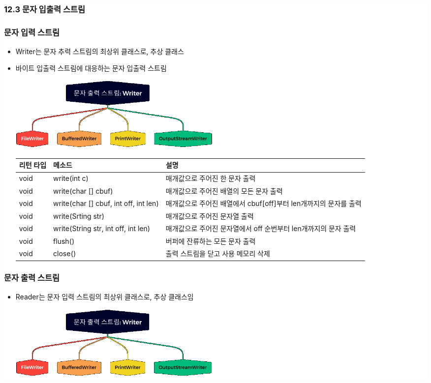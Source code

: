 
### 12.3 문자 입출력 스트림

### 문자 입력 스트림

- Writer는 문자 추력 스트림의 최상위 클래스로, 추상 클래스
- 바이트 입출력 스트림에 대응하는 문자 입출력 스트림
    
    <img src="/02. JAVA/00. img/13-7.png" width="400">
    
    | 리턴 타입 | 메소드 | 설명 |
    | --- | --- | --- |
    | void | write(int c) | 매개값으로 주어진 한 문자 출력 |
    | void | write(char [] cbuf) | 매개값으로 주어진 배열의 모든 문자 출력 |
    | void | write(char [] cbuf, int off, int len) | 매개값으로 주어진 배열에서 cbuf[off]부터 len개까지의 문자를 출력 |
    | void | write(Srting str) | 매개값으로 주어진 문자열 출력 |
    | void | write(String str, int off, int len) | 매개값으로 주어진 문자열에서 off 순번부터 len개까지의 문자 출력 |
    | void | flush() | 버퍼에 잔류하는 모든 문자 출력 |
    | void | close() | 출력 스트림을 닫고 사용 메모리 삭제 |

### 문자 출력 스트림

- Reader는 문자 입력 스트림의 최상위 클래스로, 추상 클래스임
    
    <img src="/02. JAVA/00. img/13-8.png" width="400">
    